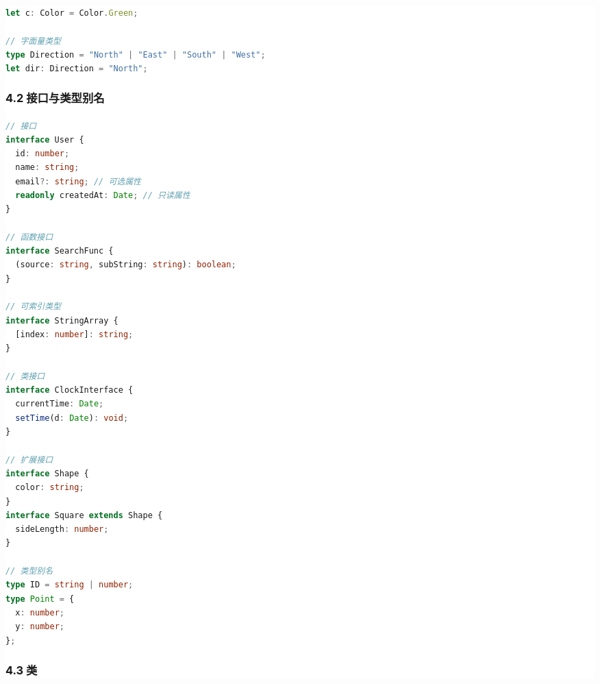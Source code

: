 ```typescript
let c: Color = Color.Green;

// 字面量类型
type Direction = "North" | "East" | "South" | "West";
let dir: Direction = "North";
```

### 4.2 接口与类型别名

```typescript
// 接口
interface User {
  id: number;
  name: string;
  email?: string; // 可选属性
  readonly createdAt: Date; // 只读属性
}

// 函数接口
interface SearchFunc {
  (source: string, subString: string): boolean;
}

// 可索引类型
interface StringArray {
  [index: number]: string;
}

// 类接口
interface ClockInterface {
  currentTime: Date;
  setTime(d: Date): void;
}

// 扩展接口
interface Shape {
  color: string;
}
interface Square extends Shape {
  sideLength: number;
}

// 类型别名
type ID = string | number;
type Point = {
  x: number;
  y: number;
};
```

### 4.3 类
